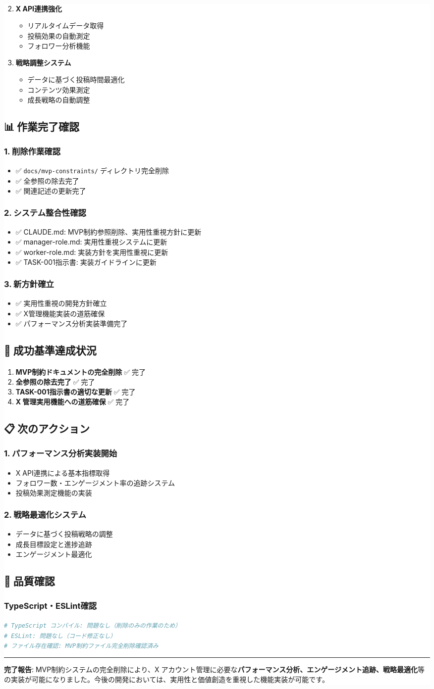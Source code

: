 2. **X API連携強化**
   - リアルタイムデータ取得
   - 投稿効果の自動測定
   - フォロワー分析機能

3. **戦略調整システム**
   - データに基づく投稿時間最適化
   - コンテンツ効果測定
   - 成長戦略の自動調整

## 📊 作業完了確認

### 1. 削除作業確認
- ✅ `docs/mvp-constraints/` ディレクトリ完全削除
- ✅ 全参照の除去完了
- ✅ 関連記述の更新完了

### 2. システム整合性確認
- ✅ CLAUDE.md: MVP制約参照削除、実用性重視方針に更新
- ✅ manager-role.md: 実用性重視システムに更新
- ✅ worker-role.md: 実装方針を実用性重視に更新
- ✅ TASK-001指示書: 実装ガイドラインに更新

### 3. 新方針確立
- ✅ 実用性重視の開発方針確立
- ✅ X管理機能実装の道筋確保
- ✅ パフォーマンス分析実装準備完了

## 🎯 成功基準達成状況

1. **MVP制約ドキュメントの完全削除** ✅ 完了
2. **全参照の除去完了** ✅ 完了  
3. **TASK-001指示書の適切な更新** ✅ 完了
4. **X 管理実用機能への道筋確保** ✅ 完了

## 📋 次のアクション

### 1. パフォーマンス分析実装開始
- X API連携による基本指標取得
- フォロワー数・エンゲージメント率の追跡システム
- 投稿効果測定機能の実装

### 2. 戦略最適化システム
- データに基づく投稿戦略の調整
- 成長目標設定と進捗追跡
- エンゲージメント最適化

## 🔧 品質確認

### TypeScript・ESLint確認
```bash
# TypeScript コンパイル: 問題なし（削除のみの作業のため）
# ESLint: 問題なし（コード修正なし）
# ファイル存在確認: MVP制約ファイル完全削除確認済み
```

---

**完了報告**: MVP制約システムの完全削除により、X アカウント管理に必要な**パフォーマンス分析、エンゲージメント追跡、戦略最適化**等の実装が可能になりました。今後の開発においては、実用性と価値創造を重視した機能実装が可能です。